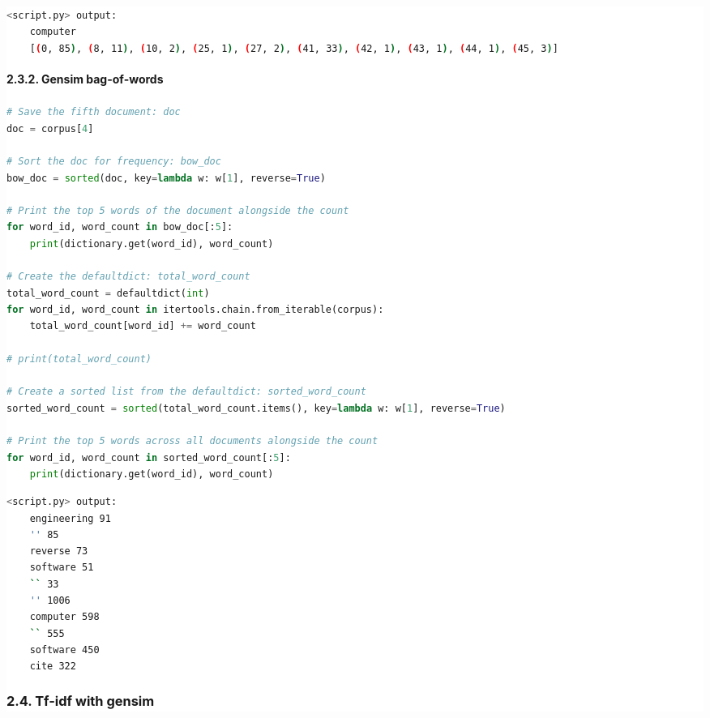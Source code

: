 ```python

```

```bash
<script.py> output:
    computer
    [(0, 85), (8, 11), (10, 2), (25, 1), (27, 2), (41, 33), (42, 1), (43, 1), (44, 1), (45, 3)]
```

####  2.3.2. <a name='Gensimbag-of-words'></a>Gensim bag-of-words

```python
# Save the fifth document: doc
doc = corpus[4]

# Sort the doc for frequency: bow_doc
bow_doc = sorted(doc, key=lambda w: w[1], reverse=True)

# Print the top 5 words of the document alongside the count
for word_id, word_count in bow_doc[:5]:
    print(dictionary.get(word_id), word_count)
    
# Create the defaultdict: total_word_count
total_word_count = defaultdict(int)
for word_id, word_count in itertools.chain.from_iterable(corpus):
    total_word_count[word_id] += word_count

# print(total_word_count)

# Create a sorted list from the defaultdict: sorted_word_count
sorted_word_count = sorted(total_word_count.items(), key=lambda w: w[1], reverse=True) 

# Print the top 5 words across all documents alongside the count
for word_id, word_count in sorted_word_count[:5]:
    print(dictionary.get(word_id), word_count)
```

```bash
<script.py> output:
    engineering 91
    '' 85
    reverse 73
    software 51
    `` 33
    '' 1006
    computer 598
    `` 555
    software 450
    cite 322
```


###  2.4. <a name='Tf-idfwithgensim'></a>Tf-idf with gensim
